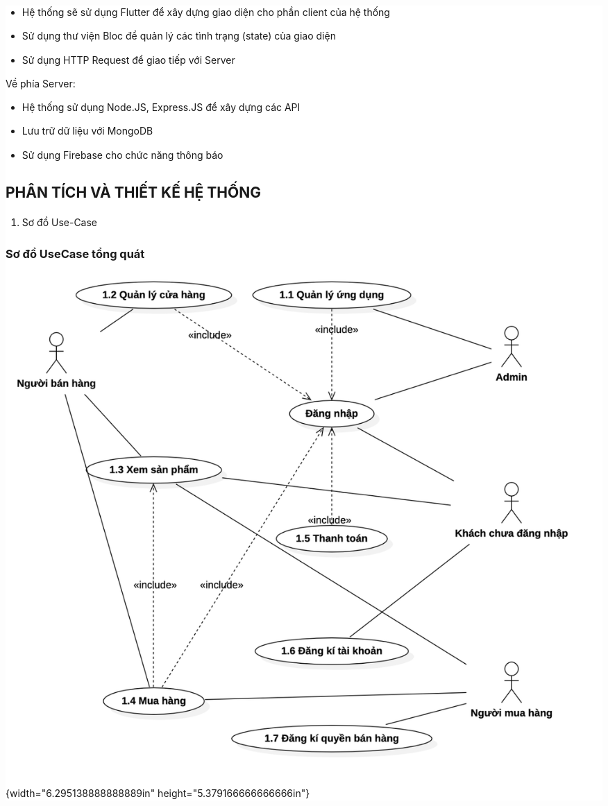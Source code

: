 -   Hệ thống sẽ sử dụng Flutter để xây dựng giao diện cho phần client
    của hệ thống

-   Sử dụng thư viện Bloc để quản lý các tình trạng (state) của giao
    diện

-   Sử dụng HTTP Request để giao tiếp với Server

Về phía Server:

-   Hệ thống sử dụng Node.JS, Express.JS để xây dựng các API

-   Lưu trữ dữ liệu với MongoDB

-   Sử dụng Firebase cho chức năng thông báo

## PHÂN TÍCH VÀ THIẾT KẾ HỆ THỐNG

1.  Sơ đồ Use-Case

### Sơ đồ UseCase tổng quát

![](./myMediaFolder/media/image1.png){width="6.295138888888889in"
height="5.379166666666666in"}
